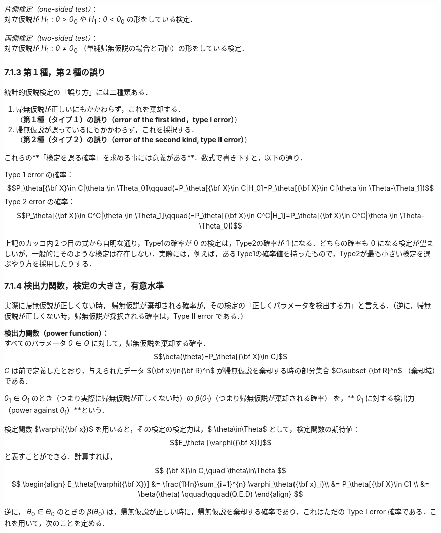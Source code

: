 *片側検定（one-sided test）*：  
対立仮説が $H_1:\theta >\theta_0$ や $H_1:\theta < \theta_0$ の形をしている検定．

*両側検定（two-sided test）*：  
対立仮説が $H_1:\theta\neq\theta_0$ （単純帰無仮説の場合と同値）の形をしている検定．

### 7.1.3 第１種，第２種の誤り

統計的仮説検定の「誤り方」には二種類ある．

1. 帰無仮説が正しいにもかかわらず，これを棄却する．  
（**第１種（タイプ１）の誤り（error of  the first kind，type I error）**）
2. 帰無仮説が誤っているにもかかわらず，これを採択する．  
（**第２種（タイプ２）の誤り（error of the second kind, type II error）**）

これらの**「検定を誤る確率」を求める事には意義がある**．数式で書き下すと，以下の通り．

Type 1 error の確率：
$$P_\theta[{\bf X}\in C|\theta \in \Theta_0]\qquad(=P_\theta[{\bf X}\in C|H_0]=P_\theta[{\bf X}\in C|\theta \in \Theta-\Theta_1])$$
Type 2 error の確率：
$$P_\theta[{\bf X}\in C^C|\theta \in \Theta_1]\qquad(=P_\theta[{\bf X}\in C^C|H_1]=P_\theta[{\bf X}\in C^C|\theta \in \Theta-\Theta_0])$$

上記のカッコ内２つ目の式から自明な通り，Type1の確率が $0$ の検定は，Type2の確率が $1$ になる．どちらの確率も $0$ になる検定が望ましいが，一般的にそのような検定は存在しない．実際には，例えば，あるType1の確率値を持ったもので，Type2が最も小さい検定を選ぶやり方を採用したりする．

### 7.1.4 検出力関数，検定の大きさ，有意水準

実際に帰無仮説が正しくない時， 帰無仮説が棄却される確率が，その検定の「正しくパラメータを検出する力」と言える．（逆に，帰無仮説が正しくない時，帰無仮説が採択される確率は，Type II error である．）

**検出力関数（power function）：**  
すべてのパラメータ $\theta\in\Theta$ に対して，帰無仮説を棄却する確率．
$$\beta(\theta)=P_\theta[{\bf X}\in C]$$
 $C$ は前で定義したとおり，与えられたデータ ${\bf x}\in{\bf R}^n$ が帰無仮説を棄却する時の部分集合 $C\subset {\bf R}^n$ （棄却域）である．
 
 $\theta_1\in \Theta_1$ のとき（つまり実際に帰無仮説が正しくない時）の $\beta(\theta_1)$（つまり帰無仮説が棄却される確率） を，** $\theta_1$ に対する検出力（power against $\theta_1$）**という． 
 
  検定関数 $\varphi({\bf x})$ を用いると，その検定の検定力は，$ \theta\in\Theta$ として，検定関数の期待値：
 $$E_\theta [\varphi({\bf X})]$$
 と表すことができる．計算すれば，
 $$
  {\bf X}\in C,\quad \theta\in\Theta
  $$
  $$
 \begin{align}
 E_\theta[\varphi({\bf X})] &= \frac{1}{n}\sum_{i=1}^{n} \varphi_\theta({\bf x}_i)\\
 &= P_\theta[{\bf X}\in C] \\
 &= \beta(\theta) \qquad\qquad(Q.E.D)
 \end{align}
 $$ 
 
 逆に， $\theta_0 \in \Theta_0$ のときの $\beta(\theta_0)$ は，帰無仮説が正しい時に，帰無仮説を棄却する確率であり，これはただの Type I error 確率である．これを用いて，次のことを定める．
 